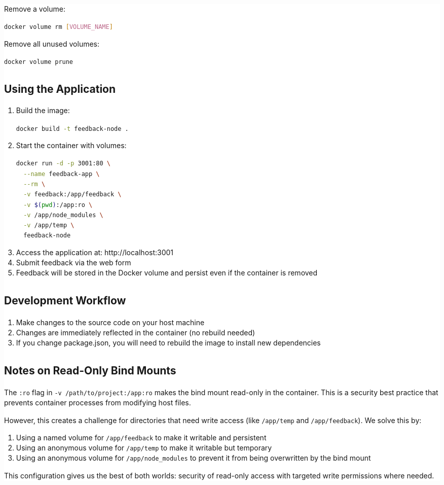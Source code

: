 Remove a volume:
```bash
docker volume rm [VOLUME_NAME]
```

Remove all unused volumes:
```bash
docker volume prune
```

## Using the Application

1. Build the image: 
    ```bash 
    docker build -t feedback-node .
    ```
2. Start the container with volumes:
   ```bash
   docker run -d -p 3001:80 \
     --name feedback-app \
     --rm \
     -v feedback:/app/feedback \
     -v $(pwd):/app:ro \
     -v /app/node_modules \
     -v /app/temp \
     feedback-node
   ```
3. Access the application at: http://localhost:3001
4. Submit feedback via the web form
5. Feedback will be stored in the Docker volume and persist even if the container is removed

## Development Workflow

1. Make changes to the source code on your host machine
2. Changes are immediately reflected in the container (no rebuild needed)
3. If you change package.json, you will need to rebuild the image to install new dependencies

## Notes on Read-Only Bind Mounts

The `:ro` flag in `-v /path/to/project:/app:ro` makes the bind mount read-only in the container. This is a security best practice that prevents container processes from modifying host files.

However, this creates a challenge for directories that need write access (like `/app/temp` and `/app/feedback`). We solve this by:

1. Using a named volume for `/app/feedback` to make it writable and persistent
2. Using an anonymous volume for `/app/temp` to make it writable but temporary
3. Using an anonymous volume for `/app/node_modules` to prevent it from being overwritten by the bind mount

This configuration gives us the best of both worlds: security of read-only access with targeted write permissions where needed.

